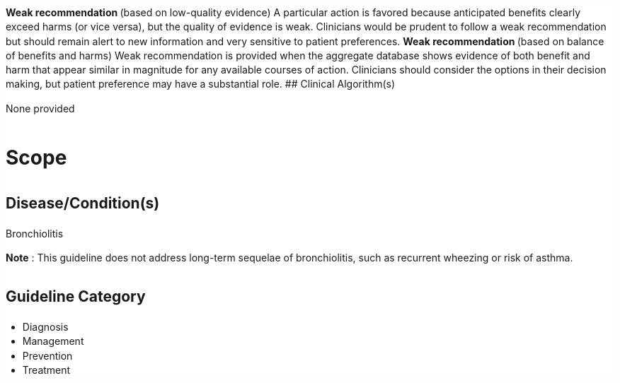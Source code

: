    <td valign="top">
    <strong>
     Weak recommendation
    </strong>
    (based on low-quality evidence)
   </td>
   <td valign="top">
    A particular action is favored because anticipated benefits clearly exceed harms (or vice versa), but the quality of evidence is weak.
   </td>
   <td valign="top">
    Clinicians would be prudent to follow a weak recommendation but should remain alert to new information and very sensitive to patient preferences.
   </td>
  </tr>
  <tr>
   <td valign="top">
    <strong>
     Weak recommendation
    </strong>
    (based on balance of benefits and harms)
   </td>
   <td valign="top">
    Weak recommendation is provided when the aggregate database shows evidence of both benefit and harm that appear similar in magnitude for any available courses of action.
   </td>
   <td valign="top">
    Clinicians should consider the options in their decision making, but patient preference may have a substantial role.
   </td>
  </tr>
 </tbody>
</table>## Clinical Algorithm(s)



None provided

# Scope

## Disease/Condition(s)



Bronchiolitis

**Note** : This guideline does not address long-term sequelae of bronchiolitis, such as recurrent wheezing or risk of asthma.

## Guideline Category

- Diagnosis
- Management
- Prevention
- Treatment
